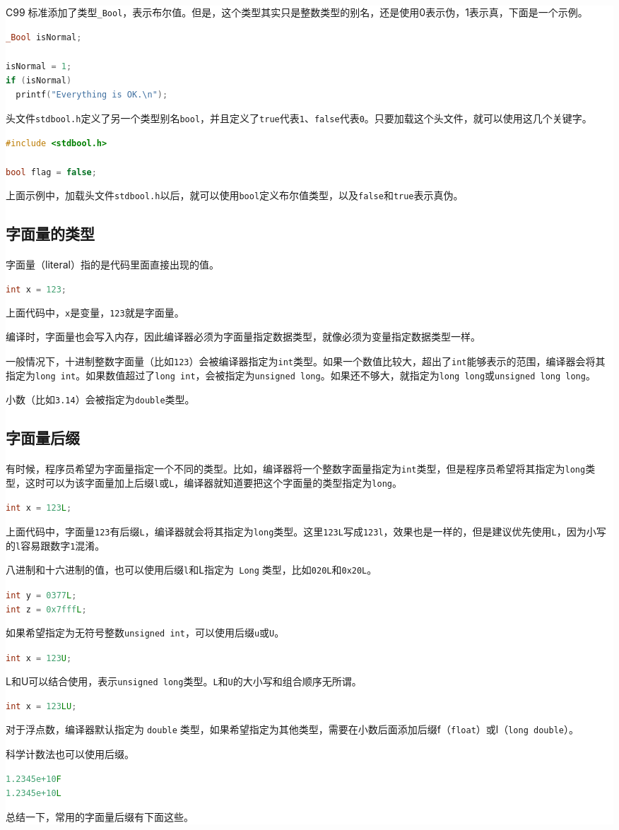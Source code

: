 C99 标准添加了类型`_Bool`，表示布尔值。但是，这个类型其实只是整数类型的别名，还是使用0表示伪，1表示真，下面是一个示例。
```c
_Bool isNormal;

isNormal = 1;
if (isNormal)
  printf("Everything is OK.\n");
```
头文件`stdbool.h`定义了另一个类型别名`bool`，并且定义了`true`代表`1`、`false`代表`0`。只要加载这个头文件，就可以使用这几个关键字。
```c
#include <stdbool.h>

bool flag = false;
```
上面示例中，加载头文件`stdbool.h`以后，就可以使用`bool`定义布尔值类型，以及`false`和`true`表示真伪。

## 字面量的类型
字面量（literal）指的是代码里面直接出现的值。
```c
int x = 123;
```
上面代码中，`x`是变量，`123`就是字面量。

编译时，字面量也会写入内存，因此编译器必须为字面量指定数据类型，就像必须为变量指定数据类型一样。

一般情况下，十进制整数字面量（比如`123`）会被编译器指定为`int`类型。如果一个数值比较大，超出了`int`能够表示的范围，编译器会将其指定为`long int`。如果数值超过了`long int`，会被指定为`unsigned long`。如果还不够大，就指定为`long long`或`unsigned long long`。

小数（比如`3.14`）会被指定为`double`类型。

## 字面量后缀
有时候，程序员希望为字面量指定一个不同的类型。比如，编译器将一个整数字面量指定为`int`类型，但是程序员希望将其指定为`long`类型，这时可以为该字面量加上后缀`l`或`L`，编译器就知道要把这个字面量的类型指定为`long`。
```c
int x = 123L;
```
上面代码中，字面量`123`有后缀`L`，编译器就会将其指定为`long`类型。这里`123L`写成`123l`，效果也是一样的，但是建议优先使用`L`，因为小写的`l`容易跟数字`1`混淆。

八进制和十六进制的值，也可以使用后缀`l`和L指定为` Long` 类型，比如`020L`和`0x20L`。
```c
int y = 0377L;
int z = 0x7fffL;
```
如果希望指定为无符号整数`unsigned int`，可以使用后缀`u`或`U`。
```c
int x = 123U;
```
L和U可以结合使用，表示`unsigned long`类型。`L`和`U`的大小写和组合顺序无所谓。
```c
int x = 123LU;
```
对于浮点数，编译器默认指定为 `double` 类型，如果希望指定为其他类型，需要在小数后面添加后缀f（`float`）或l（`long double`）。

科学计数法也可以使用后缀。
```c
1.2345e+10F
1.2345e+10L
```
总结一下，常用的字面量后缀有下面这些。
